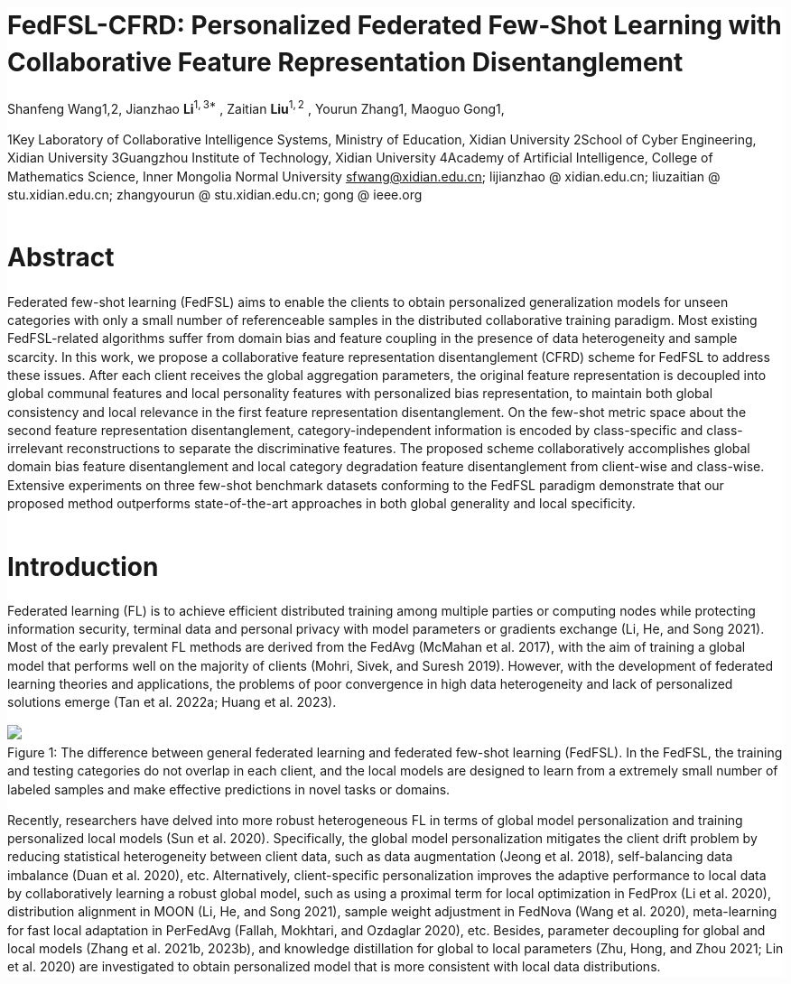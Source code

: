 # FedFSL-CFRD: Personalized Federated Few-Shot Learning with Collaborative Feature Representation Disentanglement

Shanfeng Wang1,2, Jianzhao $\mathbf { L i } ^ { 1 , 3 * }$ , Zaitian $\mathbf { L i u } ^ { 1 , 2 }$ , Yourun Zhang1, Maoguo Gong1,

1Key Laboratory of Collaborative Intelligence Systems, Ministry of Education, Xidian University 2School of Cyber Engineering, Xidian University 3Guangzhou Institute of Technology, Xidian University 4Academy of Artificial Intelligence, College of Mathematics Science, Inner Mongolia Normal University sfwang@xidian.edu.cn; lijianzhao $@$ xidian.edu.cn; liuzaitian $@$ stu.xidian.edu.cn; zhangyourun $@$ stu.xidian.edu.cn; gong $@$ ieee.org

# Abstract

Federated few-shot learning (FedFSL) aims to enable the clients to obtain personalized generalization models for unseen categories with only a small number of referenceable samples in the distributed collaborative training paradigm. Most existing FedFSL-related algorithms suffer from domain bias and feature coupling in the presence of data heterogeneity and sample scarcity. In this work, we propose a collaborative feature representation disentanglement (CFRD) scheme for FedFSL to address these issues. After each client receives the global aggregation parameters, the original feature representation is decoupled into global communal features and local personality features with personalized bias representation, to maintain both global consistency and local relevance in the first feature representation disentanglement. On the few-shot metric space about the second feature representation disentanglement, category-independent information is encoded by class-specific and class-irrelevant reconstructions to separate the discriminative features. The proposed scheme collaboratively accomplishes global domain bias feature disentanglement and local category degradation feature disentanglement from client-wise and class-wise. Extensive experiments on three few-shot benchmark datasets conforming to the FedFSL paradigm demonstrate that our proposed method outperforms state-of-the-art approaches in both global generality and local specificity.

# Introduction

Federated learning (FL) is to achieve efficient distributed training among multiple parties or computing nodes while protecting information security, terminal data and personal privacy with model parameters or gradients exchange (Li, He, and Song 2021). Most of the early prevalent FL methods are derived from the FedAvg (McMahan et al. 2017), with the aim of training a global model that performs well on the majority of clients (Mohri, Sivek, and Suresh 2019). However, with the development of federated learning theories and applications, the problems of poor convergence in high data heterogeneity and lack of personalized solutions emerge (Tan et al. 2022a; Huang et al. 2023).

![](images/c448a3055c5cec20fd4a01bde11bcb3bd54eaf279c2d0fdd8c203ef03282579d.jpg)  
Figure 1: The difference between general federated learning and federated few-shot learning (FedFSL). In the FedFSL, the training and testing categories do not overlap in each client, and the local models are designed to learn from a extremely small number of labeled samples and make effective predictions in novel tasks or domains.

Recently, researchers have delved into more robust heterogeneous FL in terms of global model personalization and training personalized local models (Sun et al. 2020). Specifically, the global model personalization mitigates the client drift problem by reducing statistical heterogeneity between client data, such as data augmentation (Jeong et al. 2018), self-balancing data imbalance (Duan et al. 2020), etc. Alternatively, client-specific personalization improves the adaptive performance to local data by collaboratively learning a robust global model, such as using a proximal term for local optimization in FedProx (Li et al. 2020), distribution alignment in MOON (Li, He, and Song 2021), sample weight adjustment in FedNova (Wang et al. 2020), meta-learning for fast local adaptation in PerFedAvg (Fallah, Mokhtari, and Ozdaglar 2020), etc. Besides, parameter decoupling for global and local models (Zhang et al. 2021b, 2023b), and knowledge distillation for global to local parameters (Zhu, Hong, and Zhou 2021; Lin et al. 2020) are investigated to obtain personalized model that is more consistent with local data distributions.
